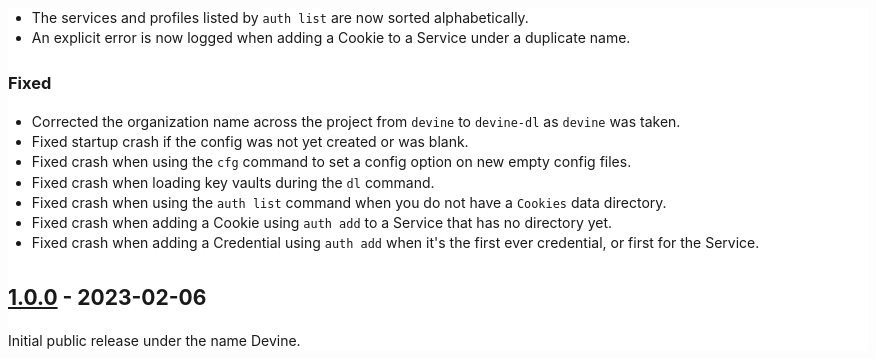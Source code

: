 - The services and profiles listed by `auth list` are now sorted alphabetically.
- An explicit error is now logged when adding a Cookie to a Service under a duplicate name.

### Fixed

- Corrected the organization name across the project from `devine` to `devine-dl` as `devine` was taken.
- Fixed startup crash if the config was not yet created or was blank.
- Fixed crash when using the `cfg` command to set a config option on new empty config files.
- Fixed crash when loading key vaults during the `dl` command.
- Fixed crash when using the `auth list` command when you do not have a `Cookies` data directory.
- Fixed crash when adding a Cookie using `auth add` to a Service that has no directory yet.
- Fixed crash when adding a Credential using `auth add` when it's the first ever credential, or first for the Service.

## [1.0.0] - 2023-02-06

Initial public release under the name Devine.

[3.3.0]: https://github.com/devine-dl/devine/releases/tag/v3.3.0
[3.2.0]: https://github.com/devine-dl/devine/releases/tag/v3.2.0
[3.1.0]: https://github.com/devine-dl/devine/releases/tag/v3.1.0
[3.0.0]: https://github.com/devine-dl/devine/releases/tag/v3.0.0
[2.2.0]: https://github.com/devine-dl/devine/releases/tag/v2.2.0
[2.1.0]: https://github.com/devine-dl/devine/releases/tag/v2.1.0
[2.0.1]: https://github.com/devine-dl/devine/releases/tag/v2.0.1
[2.0.0]: https://github.com/devine-dl/devine/releases/tag/v2.0.0
[1.4.0]: https://github.com/devine-dl/devine/releases/tag/v1.4.0
[1.3.1]: https://github.com/devine-dl/devine/releases/tag/v1.3.1
[1.3.0]: https://github.com/devine-dl/devine/releases/tag/v1.3.0
[1.2.0]: https://github.com/devine-dl/devine/releases/tag/v1.2.0
[1.1.0]: https://github.com/devine-dl/devine/releases/tag/v1.1.0
[1.0.0]: https://github.com/devine-dl/devine/releases/tag/v1.0.0
